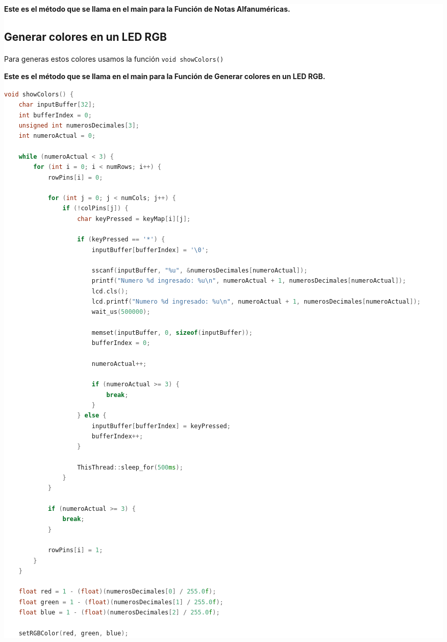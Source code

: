 **Este es el método que se llama en el main para la Función de Notas Alfanuméricas.**

## Generar colores en un LED RGB

Para generas estos colores usamos la función `void showColors()`

**Este es el método que se llama en el main para la Función de Generar colores en un LED RGB.**


```c++
void showColors() {
    char inputBuffer[32];
    int bufferIndex = 0;
    unsigned int numerosDecimales[3];
    int numeroActual = 0;

    while (numeroActual < 3) {
        for (int i = 0; i < numRows; i++) {
            rowPins[i] = 0;

            for (int j = 0; j < numCols; j++) {
                if (!colPins[j]) {
                    char keyPressed = keyMap[i][j];

                    if (keyPressed == '*') {
                        inputBuffer[bufferIndex] = '\0';

                        sscanf(inputBuffer, "%u", &numerosDecimales[numeroActual]);
                        printf("Numero %d ingresado: %u\n", numeroActual + 1, numerosDecimales[numeroActual]);
                        lcd.cls();
                        lcd.printf("Numero %d ingresado: %u\n", numeroActual + 1, numerosDecimales[numeroActual]);
                        wait_us(500000);

                        memset(inputBuffer, 0, sizeof(inputBuffer));
                        bufferIndex = 0;

                        numeroActual++;

                        if (numeroActual >= 3) {
                            break;
                        }
                    } else {
                        inputBuffer[bufferIndex] = keyPressed;
                        bufferIndex++;
                    }

                    ThisThread::sleep_for(500ms);
                }
            }

            if (numeroActual >= 3) {
                break;
            }

            rowPins[i] = 1;
        }
    }

    float red = 1 - (float)(numerosDecimales[0] / 255.0f);
    float green = 1 - (float)(numerosDecimales[1] / 255.0f);
    float blue = 1 - (float)(numerosDecimales[2] / 255.0f);

    setRGBColor(red, green, blue);
```